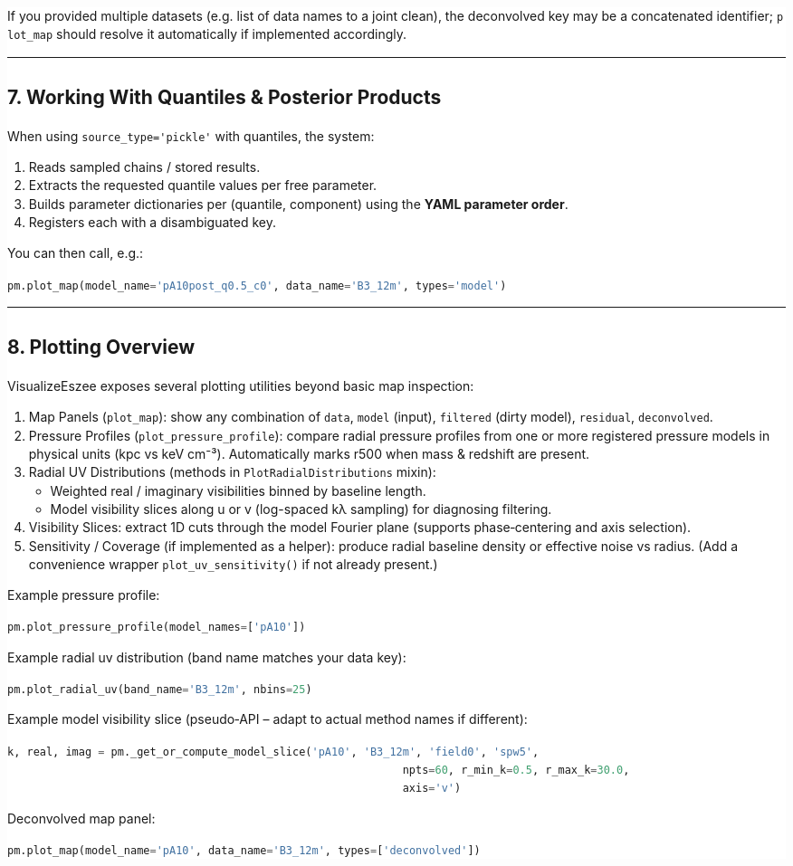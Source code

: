 If you provided multiple datasets (e.g. list of data names to a joint clean), the deconvolved key may be a concatenated identifier; `plot_map` should resolve it automatically if implemented accordingly.

---
## 7. Working With Quantiles & Posterior Products

When using `source_type='pickle'` with quantiles, the system:
1. Reads sampled chains / stored results.
2. Extracts the requested quantile values per free parameter.
3. Builds parameter dictionaries per (quantile, component) using the **YAML parameter order**.
4. Registers each with a disambiguated key.

You can then call, e.g.:
```python
pm.plot_map(model_name='pA10post_q0.5_c0', data_name='B3_12m', types='model')
```

---
## 8. Plotting Overview

VisualizeEszee exposes several plotting utilities beyond basic map inspection:

1. Map Panels (`plot_map`): show any combination of `data`, `model` (input), `filtered` (dirty model), `residual`, `deconvolved`.
2. Pressure Profiles (`plot_pressure_profile`): compare radial pressure profiles from one or more registered pressure models in physical units (kpc vs keV cm⁻³). Automatically marks r500 when mass & redshift are present.
3. Radial UV Distributions (methods in `PlotRadialDistributions` mixin):
    - Weighted real / imaginary visibilities binned by baseline length.
    - Model visibility slices along u or v (log-spaced kλ sampling) for diagnosing filtering.
4. Visibility Slices: extract 1D cuts through the model Fourier plane (supports phase‑centering and axis selection).
5. Sensitivity / Coverage (if implemented as a helper): produce radial baseline density or effective noise vs radius. (Add a convenience wrapper `plot_uv_sensitivity()` if not already present.)

Example pressure profile:
```python
pm.plot_pressure_profile(model_names=['pA10'])
```

Example radial uv distribution (band name matches your data key):
```python
pm.plot_radial_uv(band_name='B3_12m', nbins=25)
```

Example model visibility slice (pseudo‑API – adapt to actual method names if different):
```python
k, real, imag = pm._get_or_compute_model_slice('pA10', 'B3_12m', 'field0', 'spw5',
                                                             npts=60, r_min_k=0.5, r_max_k=30.0,
                                                             axis='v')
```

Deconvolved map panel:
```python
pm.plot_map(model_name='pA10', data_name='B3_12m', types=['deconvolved'])
```
